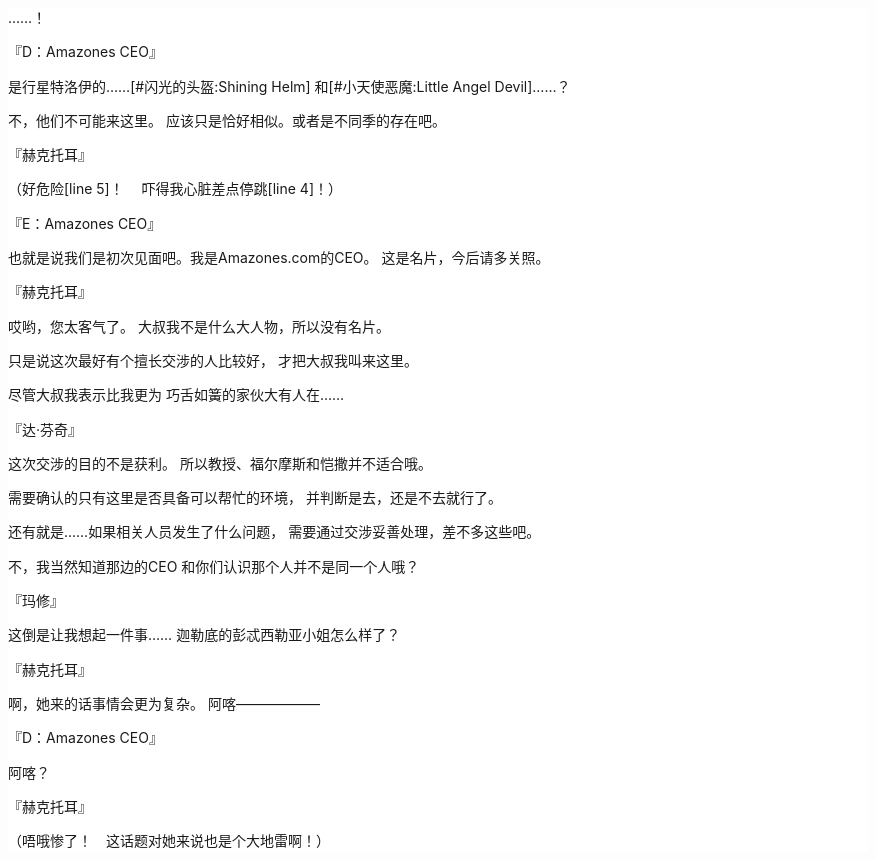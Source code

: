 ……！

『D：Amazones CEO』

是行星特洛伊的……[#闪光的头盔:Shining Helm]
和[#小天使恶魔:Little Angel Devil]……？

不，他们不可能来这里。
应该只是恰好相似。或者是不同季的存在吧。

『赫克托耳』

（好危险[line 5]！
　吓得我心脏差点停跳[line 4]！）

『E：Amazones CEO』

也就是说我们是初次见面吧。我是Amazones.com的CEO。
这是名片，今后请多关照。

『赫克托耳』

哎哟，您太客气了。
大叔我不是什么大人物，所以没有名片。

只是说这次最好有个擅长交涉的人比较好，
才把大叔我叫来这里。

尽管大叔我表示比我更为
巧舌如簧的家伙大有人在……

『达·芬奇』

这次交涉的目的不是获利。
所以教授、福尔摩斯和恺撒并不适合哦。

需要确认的只有这里是否具备可以帮忙的环境，
并判断是去，还是不去就行了。

还有就是……如果相关人员发生了什么问题，
需要通过交涉妥善处理，差不多这些吧。

不，我当然知道那边的CEO
和你们认识那个人并不是同一个人哦？

『玛修』

这倒是让我想起一件事……
迦勒底的彭忒西勒亚小姐怎么样了？

『赫克托耳』

啊，她来的话事情会更为复杂。
阿喀——————

『D：Amazones CEO』

阿喀？

『赫克托耳』

（唔哦惨了！　这话题对她来说也是个大地雷啊！）
